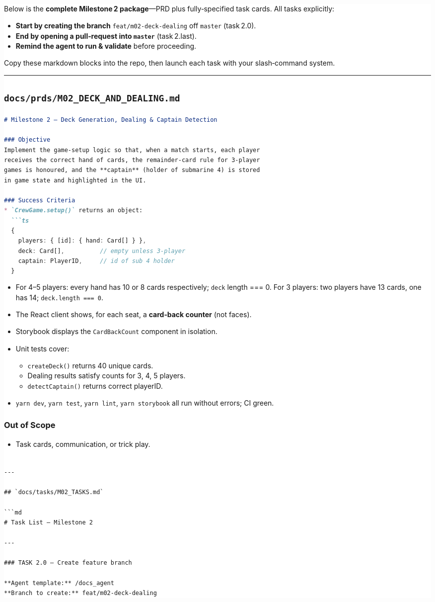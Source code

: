 Below is the **complete Milestone 2 package**—PRD plus fully‑specified task cards.
All tasks explicitly:

* **Start by creating the branch** `feat/m02-deck-dealing` off `master` (task 2.0).
* **End by opening a pull‑request into `master`** (task 2.last).
* **Remind the agent to run & validate** before proceeding.

Copy these markdown blocks into the repo, then launch each task with your slash‑command system.

---

## `docs/prds/M02_DECK_AND_DEALING.md`

````md
# Milestone 2 – Deck Generation, Dealing & Captain Detection

### Objective
Implement the game‐setup logic so that, when a match starts, each player
receives the correct hand of cards, the remainder‑card rule for 3‑player
games is honoured, and the **captain** (holder of submarine 4) is stored
in game state and highlighted in the UI.

### Success Criteria
* `CrewGame.setup()` returns an object:
  ```ts
  {
    players: { [id]: { hand: Card[] } },
    deck: Card[],          // empty unless 3‑player
    captain: PlayerID,     // id of sub 4 holder
  }
````

* For 4–5 players: every hand has 10 or 8 cards respectively; `deck` length === 0.
  For 3 players: two players have 13 cards, one has 14; `deck.length === 0`.
* The React client shows, for each seat, a **card‑back counter** (not faces).
* Storybook displays the `CardBackCount` component in isolation.
* Unit tests cover:

  * `createDeck()` returns 40 unique cards.
  * Dealing results satisfy counts for 3, 4, 5 players.
  * `detectCaptain()` returns correct playerID.
* `yarn dev`, `yarn test`, `yarn lint`, `yarn storybook` all run without errors; CI green.

### Out of Scope

* Task cards, communication, or trick play.

````

---

## `docs/tasks/M02_TASKS.md`

```md
# Task List – Milestone 2

---

### TASK 2.0 – Create feature branch

**Agent template:** /docs_agent  
**Branch to create:** feat/m02-deck-dealing

````
